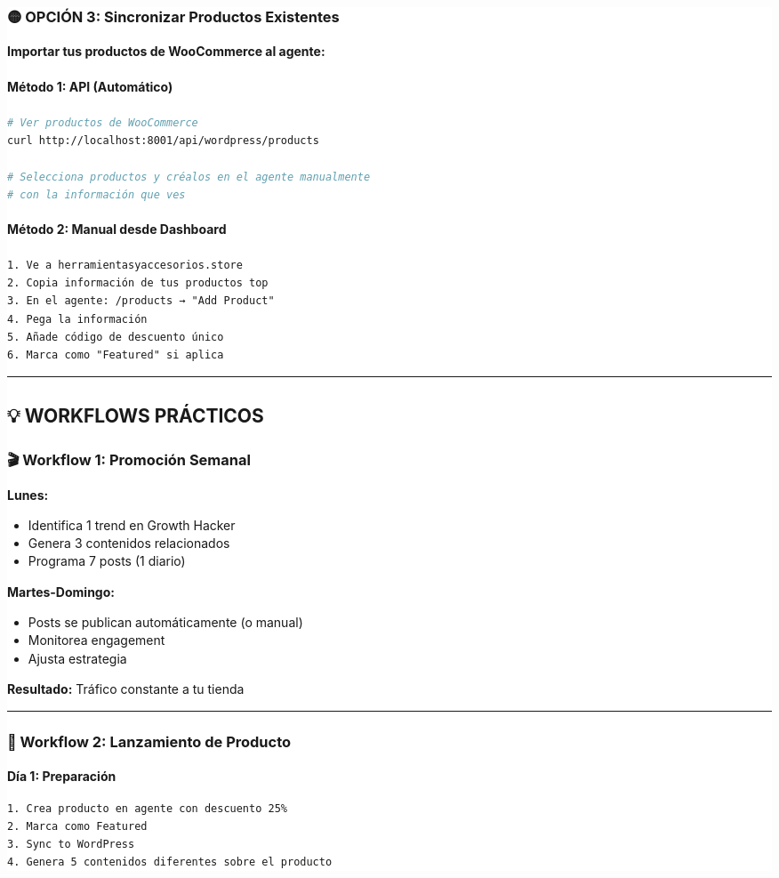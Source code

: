 
### 🟡 OPCIÓN 3: Sincronizar Productos Existentes

**Importar tus productos de WooCommerce al agente:**

#### Método 1: API (Automático)
```bash
# Ver productos de WooCommerce
curl http://localhost:8001/api/wordpress/products

# Selecciona productos y créalos en el agente manualmente
# con la información que ves
```

#### Método 2: Manual desde Dashboard
```
1. Ve a herramientasyaccesorios.store
2. Copia información de tus productos top
3. En el agente: /products → "Add Product"
4. Pega la información
5. Añade código de descuento único
6. Marca como "Featured" si aplica
```

---

## 💡 WORKFLOWS PRÁCTICOS

### 🎬 Workflow 1: Promoción Semanal

**Lunes:**
- Identifica 1 trend en Growth Hacker
- Genera 3 contenidos relacionados
- Programa 7 posts (1 diario)

**Martes-Domingo:**
- Posts se publican automáticamente (o manual)
- Monitorea engagement
- Ajusta estrategia

**Resultado:** Tráfico constante a tu tienda

---

### 📝 Workflow 2: Lanzamiento de Producto

**Día 1: Preparación**
```
1. Crea producto en agente con descuento 25%
2. Marca como Featured
3. Sync to WordPress
4. Genera 5 contenidos diferentes sobre el producto
```
